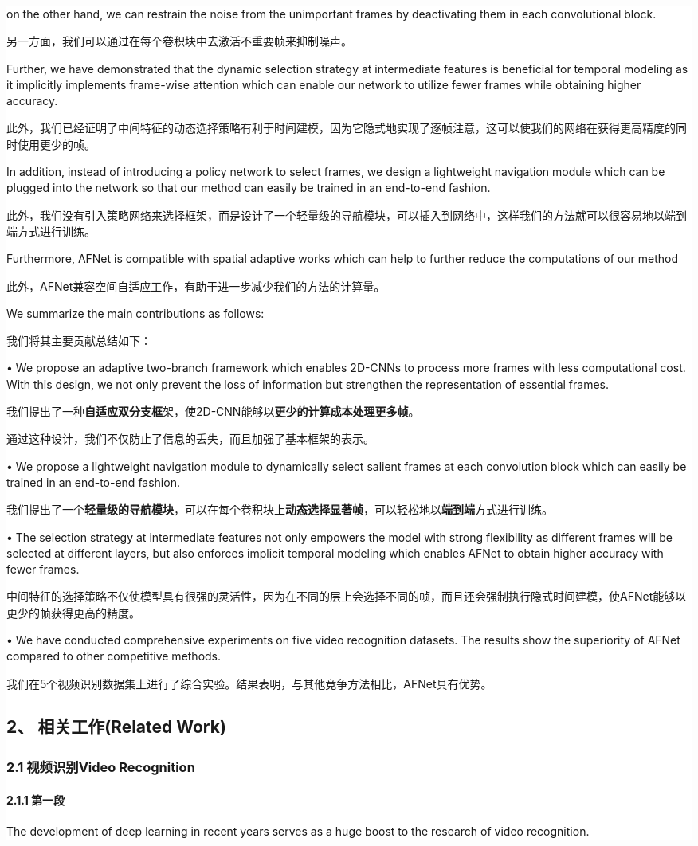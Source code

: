  on the other hand, we can restrain the noise from the unimportant frames by deactivating them in each convolutional block. 

另一方面，我们可以通过在每个卷积块中去激活不重要帧来抑制噪声。

Further, we have demonstrated that the dynamic selection strategy at intermediate features is beneficial for temporal modeling as it implicitly implements frame-wise attention which can enable our network to utilize fewer frames while obtaining higher accuracy.

此外，我们已经证明了中间特征的动态选择策略有利于时间建模，因为它隐式地实现了逐帧注意，这可以使我们的网络在获得更高精度的同时使用更少的帧。

 In addition, instead of introducing a policy network to select frames, we design a lightweight navigation module which can be plugged into the network so that our method can easily be trained in an end-to-end fashion. 

此外，我们没有引入策略网络来选择框架，而是设计了一个轻量级的导航模块，可以插入到网络中，这样我们的方法就可以很容易地以端到端方式进行训练。

Furthermore, AFNet is compatible with spatial adaptive works which can help to further reduce the computations of our method

此外，AFNet兼容空间自适应工作，有助于进一步减少我们的方法的计算量。 

We summarize the main contributions as follows:

我们将其主要贡献总结如下：

• We propose an adaptive two-branch framework which enables 2D-CNNs to process more frames with less computational cost. With this design, we not only prevent the loss of information but strengthen the representation of essential frames.

我们提出了一种**自适应双分支框**架，使2D-CNN能够以**更少的计算成本处理更多帧**。

通过这种设计，我们不仅防止了信息的丢失，而且加强了基本框架的表示。

• We propose a lightweight navigation module to dynamically select salient frames at each convolution block which can easily be trained in an end-to-end fashion.

我们提出了一个**轻量级的导航模块**，可以在每个卷积块上**动态选择显著帧**，可以轻松地以**端到端**方式进行训练。

• The selection strategy at intermediate features not only empowers the model with strong flexibility as different frames will be selected at different layers, but also enforces implicit temporal modeling which enables AFNet to obtain higher accuracy with fewer frames.

中间特征的选择策略不仅使模型具有很强的灵活性，因为在不同的层上会选择不同的帧，而且还会强制执行隐式时间建模，使AFNet能够以更少的帧获得更高的精度。

• We have conducted comprehensive experiments on five video recognition datasets. The results show the superiority of AFNet compared to other competitive methods.

我们在5个视频识别数据集上进行了综合实验。结果表明，与其他竞争方法相比，AFNet具有优势。



## 2、 相关工作(Related Work)

### 2.1  视频识别Video Recognition

#### 2.1.1 第一段

The development of deep learning in recent years serves as a huge boost to the research of video recognition.
